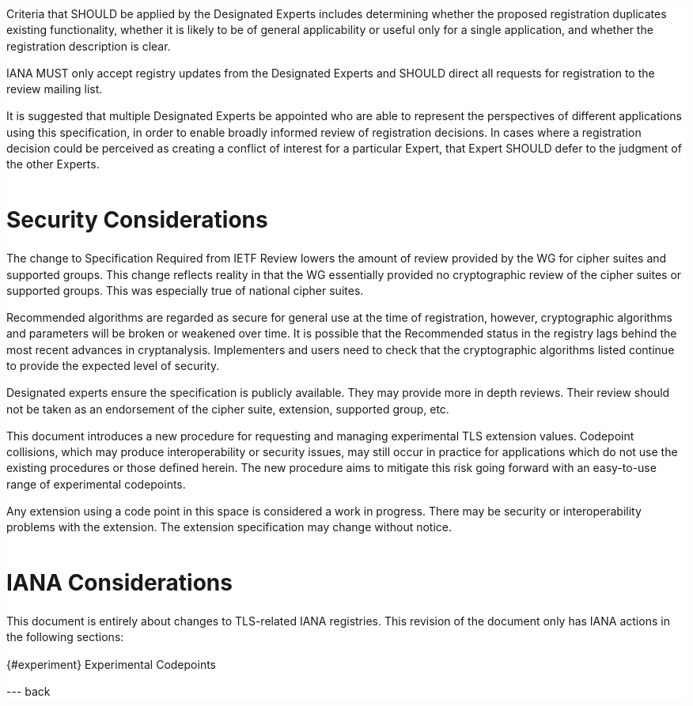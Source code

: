 Criteria that SHOULD be applied by the Designated Experts includes
determining whether the proposed registration duplicates existing
functionality, whether it is likely to be of general applicability
or useful only for a single application, and whether the registration
description is clear.

IANA MUST only accept registry updates from the Designated Experts and
SHOULD direct all requests for registration to the review mailing list.

It is suggested that multiple Designated Experts be appointed who are
able to represent the perspectives of different applications using this
specification, in order to enable broadly informed review of
registration decisions.  In cases where a registration decision could
be perceived as creating a conflict of interest for a particular
Expert, that Expert SHOULD defer to the judgment of the other Experts.

# Security Considerations

The change to Specification Required from IETF Review lowers the amount
of review provided by the WG for cipher suites and supported groups.
This change reflects reality in that the WG essentially provided no
cryptographic review of the cipher suites or supported groups.  This
was especially true of national cipher suites.

Recommended algorithms are regarded as secure for general use at the
time of registration, however, cryptographic algorithms and parameters
will be broken or weakened over time.  It is possible that the
Recommended status in the registry lags behind the most recent advances
in cryptanalysis.  Implementers and users need to check that the
cryptographic algorithms listed continue to provide the expected level
of security.

Designated experts ensure the specification is publicly available.  They may
provide more in depth reviews.  Their review should not be taken as an
endorsement of the cipher suite, extension, supported group, etc.

This document introduces a new procedure for requesting and managing experimental TLS
extension values. Codepoint collisions, which may produce interoperability or security issues,
may still occur in practice for applications which do not use the existing procedures or those
defined herein. The new procedure aims to mitigate this risk going forward with an easy-to-use
range of experimental codepoints.

Any extension using a code point in this space is considered a work in progress. There may be
security or interoperability problems with the extension.  The extension specification may 
change without notice.

# IANA Considerations

This document is entirely about changes to TLS-related IANA registries.  This revision of the document only has IANA actions in the following sections:

 {#experiment} Experimental Codepoints
 

--- back
